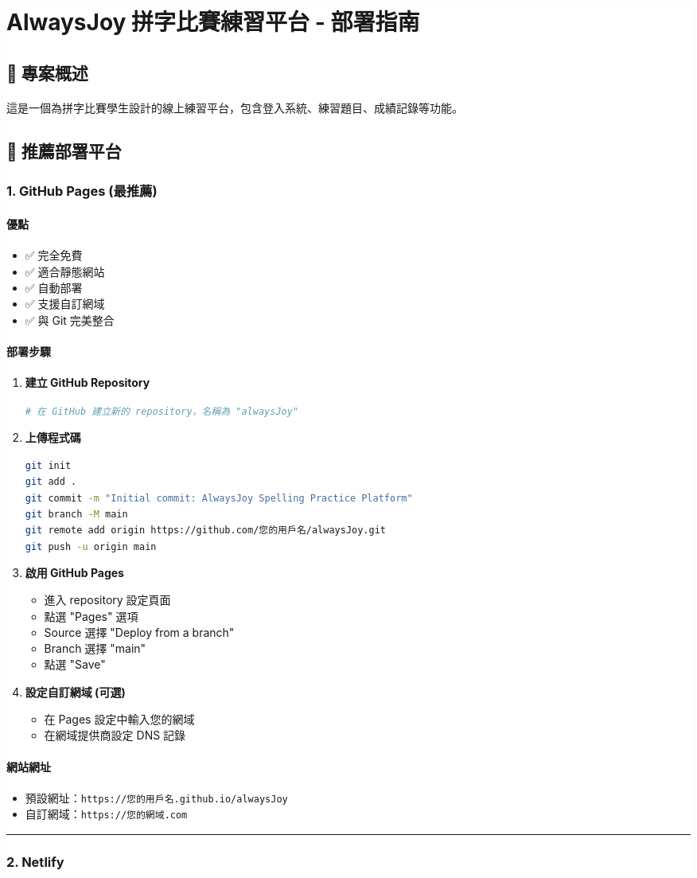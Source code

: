 # AlwaysJoy 拼字比賽練習平台 - 部署指南

## 🎯 專案概述
這是一個為拼字比賽學生設計的線上練習平台，包含登入系統、練習題目、成績記錄等功能。

## 🚀 推薦部署平台

### 1. GitHub Pages (最推薦)

#### 優點
- ✅ 完全免費
- ✅ 適合靜態網站
- ✅ 自動部署
- ✅ 支援自訂網域
- ✅ 與 Git 完美整合

#### 部署步驟

1. **建立 GitHub Repository**
   ```bash
   # 在 GitHub 建立新的 repository，名稱為 "alwaysJoy"
   ```

2. **上傳程式碼**
   ```bash
   git init
   git add .
   git commit -m "Initial commit: AlwaysJoy Spelling Practice Platform"
   git branch -M main
   git remote add origin https://github.com/您的用戶名/alwaysJoy.git
   git push -u origin main
   ```

3. **啟用 GitHub Pages**
   - 進入 repository 設定頁面
   - 點選 "Pages" 選項
   - Source 選擇 "Deploy from a branch"
   - Branch 選擇 "main"
   - 點選 "Save"

4. **設定自訂網域 (可選)**
   - 在 Pages 設定中輸入您的網域
   - 在網域提供商設定 DNS 記錄

#### 網站網址
- 預設網址：`https://您的用戶名.github.io/alwaysJoy`
- 自訂網域：`https://您的網域.com`

---

### 2. Netlify
